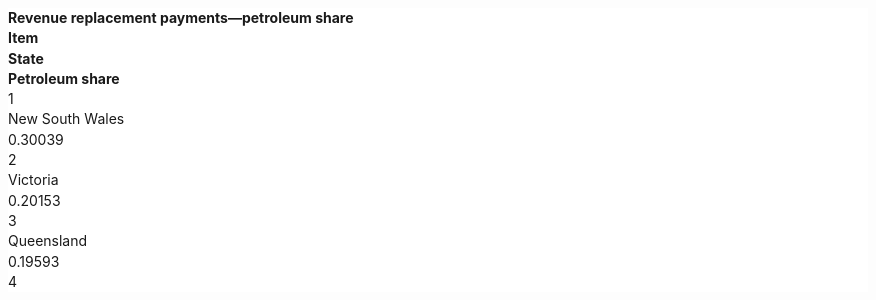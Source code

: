 <thead>
  <tr>
    <td colspan="3">
      <div><b style="mso-bidi-font-weight: normal">Revenue replacement payments—petroleum share <o:p></o:p> </b></div>
    </td>
  </tr>
  <tr>
    <td>
      <div><b style="mso-bidi-font-weight: normal">Item <o:p></o:p> </b></div>
    </td>
    <td>
      <div><b style="mso-bidi-font-weight: normal">State <o:p></o:p> </b></div>
    </td>
    <td>
      <div><b style="mso-bidi-font-weight: normal">Petroleum share <o:p></o:p> </b></div>
    </td>
  </tr>
</thead>
<tbody>
  <tr>
    <td>
      <div>1 <o:p></o:p></div>
    </td>
    <td>
      <div><st1:state> <st1:place style="BACKGROUND-POSITION: left bottom; BACKGROUND-IMAGE: url(res://ietag.dll/#34/#1001); BACKGROUND-REPEAT: repeat-x">New South Wales</st1:place> </st1:state> <o:p></o:p></div>
    </td>
    <td>
      <div>0.30039 <o:p></o:p></div>
    </td>
  </tr>
  <tr>
    <td>
      <div>2 <o:p></o:p></div>
    </td>
    <td>
      <div><st1:state> <st1:place style="BACKGROUND-POSITION: left bottom; BACKGROUND-IMAGE: url(res://ietag.dll/#34/#1001); BACKGROUND-REPEAT: repeat-x">Victoria</st1:place> </st1:state> <o:p></o:p></div>
    </td>
    <td>
      <div>0.20153 <o:p></o:p></div>
    </td>
  </tr>
  <tr>
    <td>
      <div>3 <o:p></o:p></div>
    </td>
    <td>
      <div><st1:state> <st1:place style="BACKGROUND-POSITION: left bottom; BACKGROUND-IMAGE: url(res://ietag.dll/#34/#1001); BACKGROUND-REPEAT: repeat-x">Queensland</st1:place> </st1:state> <o:p></o:p></div>
    </td>
    <td>
      <div>0.19593 <o:p></o:p></div>
    </td>
  </tr>
  <tr>
    <td>
      <div>4 <o:p></o:p></div>
    </td>
    <td>